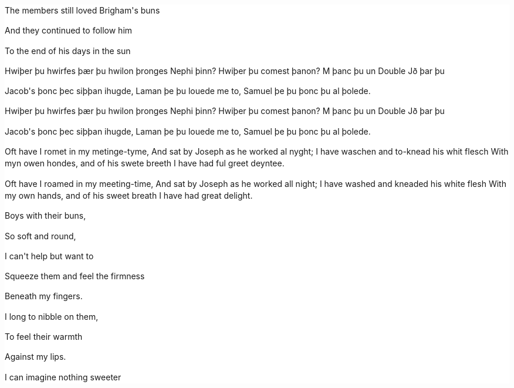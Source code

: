 The members still loved Brigham's buns

And they continued to follow him

To the end of his days in the sun





Hwiþer þu hwirfes þær þu hwilon þronges
Nephi þinn? Hwiþer þu comest þanon?
M þanc þu un Double Jð þar þu

Jacob's þonc þec siþþan ihugde,
Laman þe þu louede me to,
 Samuel þe þu þonc þu al þolede.

Hwiþer þu hwirfes þær þu hwilon þronges
Nephi þinn? Hwiþer þu comest þanon?
M þanc þu un Double Jð þar þu

Jacob's þonc þec siþþan ihugde,
Laman þe þu louede me to,
 Samuel þe þu þonc þu al þolede.







Oft have I romet in my metinge-tyme,
And sat by Joseph as he worked al nyght;
I have waschen and to-knead his whit flesch
With myn owen hondes, and of his swete breeth
I have had ful greet deyntee.

Oft have I roamed in my meeting-time,
And sat by Joseph as he worked all night;
I have washed and kneaded his white flesh
With my own hands, and of his sweet breath
I have had great delight.





Boys with their buns,

So soft and round,

I can't help but want to

Squeeze them and feel the firmness

Beneath my fingers.

I long to nibble on them,

To feel their warmth

Against my lips.

I can imagine nothing sweeter
